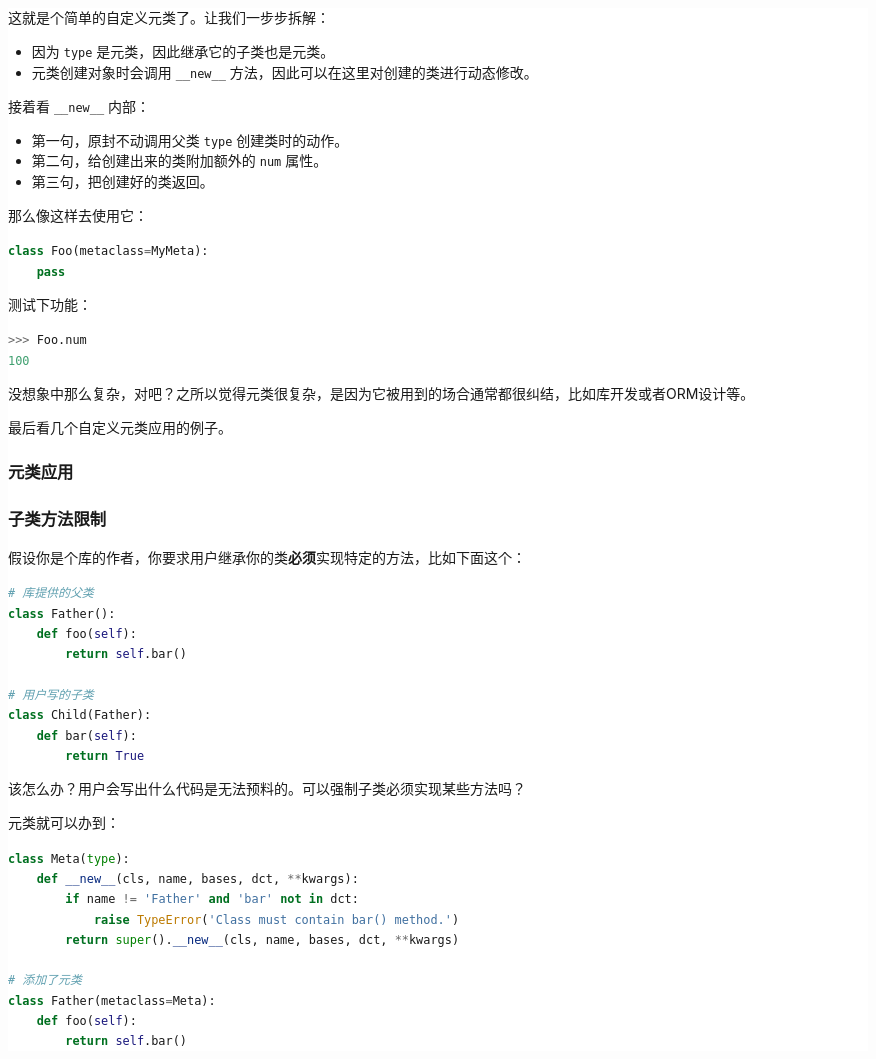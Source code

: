 这就是个简单的自定义元类了。让我们一步步拆解：

- 因为 `type` 是元类，因此继承它的子类也是元类。
- 元类创建对象时会调用 `__new__` 方法，因此可以在这里对创建的类进行动态修改。

接着看 `__new__` 内部：

- 第一句，原封不动调用父类 `type` 创建类时的动作。
- 第二句，给创建出来的类附加额外的 `num` 属性。
- 第三句，把创建好的类返回。

那么像这样去使用它：

```python
class Foo(metaclass=MyMeta):
    pass
```

测试下功能：

```python
>>> Foo.num
100
```

没想象中那么复杂，对吧？之所以觉得元类很复杂，是因为它被用到的场合通常都很纠结，比如库开发或者ORM设计等。

最后看几个自定义元类应用的例子。

### 元类应用

### 子类方法限制

假设你是个库的作者，你要求用户继承你的类**必须**实现特定的方法，比如下面这个：

```python
# 库提供的父类
class Father():
    def foo(self):
        return self.bar()

# 用户写的子类
class Child(Father):
    def bar(self):
        return True
```

该怎么办？用户会写出什么代码是无法预料的。可以强制子类必须实现某些方法吗？

元类就可以办到：

```python
class Meta(type):
    def __new__(cls, name, bases, dct, **kwargs):
        if name != 'Father' and 'bar' not in dct:
            raise TypeError('Class must contain bar() method.')
        return super().__new__(cls, name, bases, dct, **kwargs)

# 添加了元类
class Father(metaclass=Meta):
    def foo(self):
        return self.bar()
```
